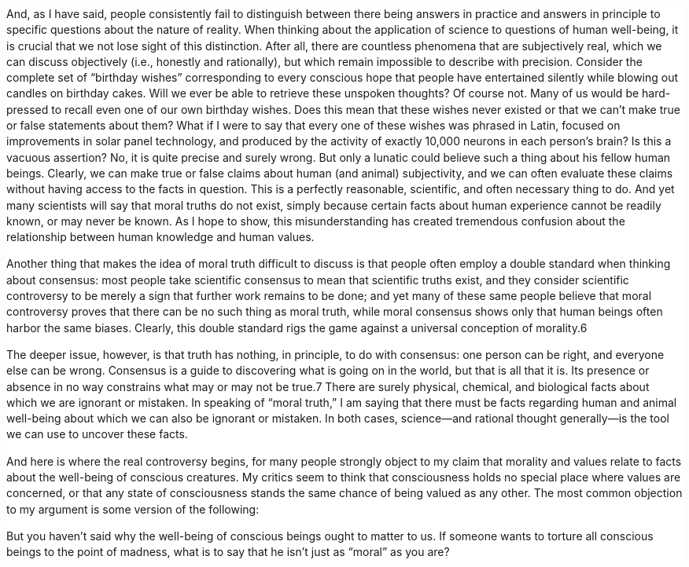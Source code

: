 And, as I have said, people consistently fail to distinguish between there
being answers in practice and answers in principle to specific questions about
the nature of reality. When thinking about the application of science to
questions of human well-being, it is crucial that we not lose sight of this
distinction. After all, there are countless phenomena that are subjectively
real, which we can discuss objectively (i.e., honestly and rationally), but
which remain impossible to describe with precision. Consider the complete set
of “birthday wishes” corresponding to every conscious hope that people have
entertained silently while blowing out candles on birthday cakes. Will we ever
be able to retrieve these unspoken thoughts? Of course not. Many of us would be
hard-pressed to recall even one of our own birthday wishes. Does this mean that
these wishes never existed or that we can’t make true or false statements about
them? What if I were to say that every one of these wishes was phrased in
Latin, focused on improvements in solar panel technology, and produced by the
activity of exactly 10,000 neurons in each person’s brain? Is this a vacuous
assertion? No, it is quite precise and surely wrong. But only a lunatic could
believe such a thing about his fellow human beings. Clearly, we can make true
or false claims about human (and animal) subjectivity, and we can often
evaluate these claims without having access to the facts in question. This is a
perfectly reasonable, scientific, and often necessary thing to do. And yet many
scientists will say that moral truths do not exist, simply because certain
facts about human experience cannot be readily known, or may never be known. As
I hope to show, this misunderstanding has created tremendous confusion about
the relationship between human knowledge and human values.

Another thing that makes the idea of moral truth difficult to discuss is that
people often employ a double standard when thinking about consensus: most
people take scientific consensus to mean that scientific truths exist, and they
consider scientific controversy to be merely a sign that further work remains
to be done; and yet many of these same people believe that moral controversy
proves that there can be no such thing as moral truth, while moral consensus
shows only that human beings often harbor the same biases. Clearly, this double
standard rigs the game against a universal conception of morality.6

The deeper issue, however, is that truth has nothing, in principle, to do with
consensus: one person can be right, and everyone else can be wrong. Consensus
is a guide to discovering what is going on in the world, but that is all that
it is. Its presence or absence in no way constrains what may or may not be
true.7 There are surely physical, chemical, and biological facts about which we
are ignorant or mistaken. In speaking of “moral truth,” I am saying that there
must be facts regarding human and animal well-being about which we can also be
ignorant or mistaken. In both cases, science—and rational thought generally—is
the tool we can use to uncover these facts.

And here is where the real controversy begins, for many people strongly object
to my claim that morality and values relate to facts about the well-being of
conscious creatures. My critics seem to think that consciousness holds no
special place where values are concerned, or that any state of consciousness
stands the same chance of being valued as any other. The most common objection
to my argument is some version of the following:



But you haven’t said why the well-being of conscious beings ought to matter to
us. If someone wants to torture all conscious beings to the point of madness,
what is to say that he isn’t just as “moral” as you are?
